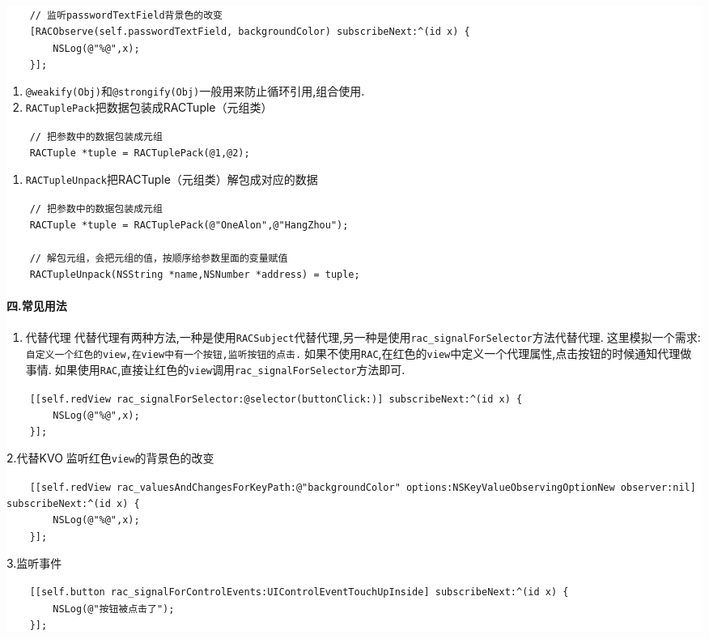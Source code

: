 ```
    // 监听passwordTextField背景色的改变
    [RACObserve(self.passwordTextField, backgroundColor) subscribeNext:^(id x) {
        NSLog(@"%@",x);
    }];

```

1.  `@weakify(Obj)`和`@strongify(Obj)`一般用来防止循环引用,组合使用.
2.  `RACTuplePack`把数据包装成RACTuple（元组类）

```
    // 把参数中的数据包装成元组
    RACTuple *tuple = RACTuplePack(@1,@2);

```

1.  `RACTupleUnpack`把RACTuple（元组类）解包成对应的数据

```
    // 把参数中的数据包装成元组
    RACTuple *tuple = RACTuplePack(@"OneAlon",@"HangZhou");

    // 解包元组，会把元组的值，按顺序给参数里面的变量赋值
    RACTupleUnpack(NSString *name,NSNumber *address) = tuple;

```

#### 四.常见用法

1.  代替代理
    代替代理有两种方法,一种是使用`RACSubject`代替代理,另一种是使用`rac_signalForSelector`方法代替代理.
    这里模拟一个需求:`自定义一个红色的view,在view中有一个按钮,监听按钮的点击.`
    如果不使用`RAC`,在红色的`view`中定义一个代理属性,点击按钮的时候通知代理做事情.
    如果使用`RAC`,直接让红色的`view`调用`rac_signalForSelector`方法即可.

```
    [[self.redView rac_signalForSelector:@selector(buttonClick:)] subscribeNext:^(id x) {
        NSLog(@"%@",x);
    }];

```

2.代替KVO
监听红色`view`的背景色的改变

```
    [[self.redView rac_valuesAndChangesForKeyPath:@"backgroundColor" options:NSKeyValueObservingOptionNew observer:nil] subscribeNext:^(id x) {
        NSLog(@"%@",x);
    }];

```

3.监听事件

```
    [[self.button rac_signalForControlEvents:UIControlEventTouchUpInside] subscribeNext:^(id x) {
        NSLog(@"按钮被点击了");
    }];

```
